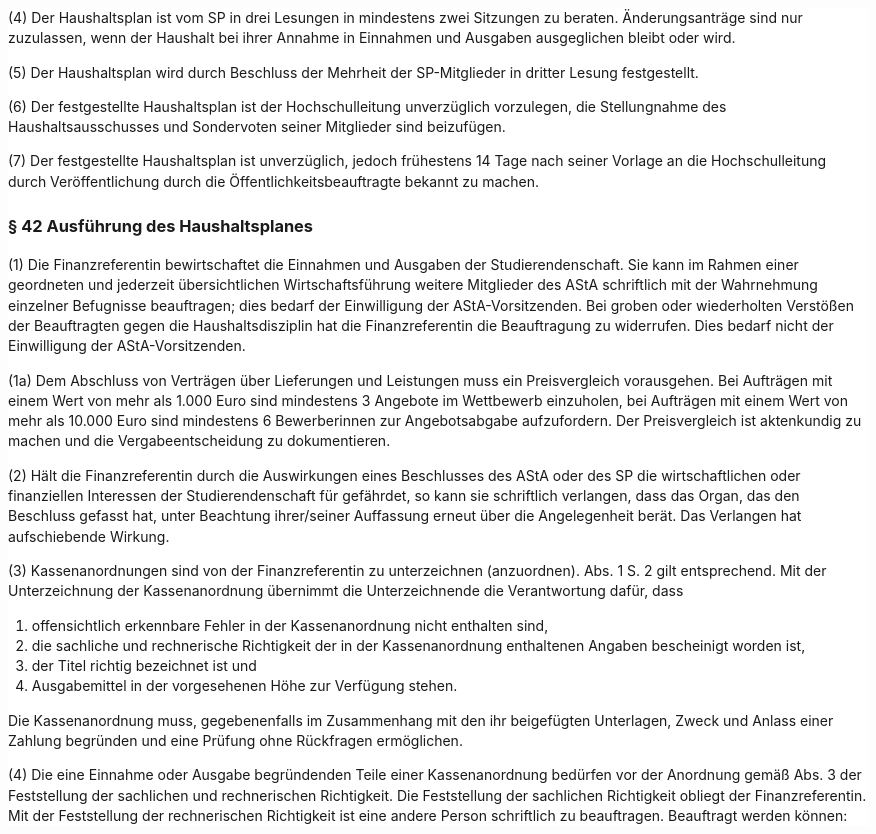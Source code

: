 (4) Der Haushaltsplan ist vom SP in drei Lesungen in mindestens zwei Sitzungen zu
beraten. Änderungsanträge sind nur zuzulassen, wenn der Haushalt bei ihrer
Annahme in Einnahmen und Ausgaben ausgeglichen bleibt oder wird.

(5) Der Haushaltsplan wird durch Beschluss der Mehrheit der SP-Mitglieder in dritter
Lesung festgestellt.

(6) Der festgestellte Haushaltsplan ist der Hochschulleitung unverzüglich vorzulegen,
die Stellungnahme des Haushaltsausschusses und Sondervoten seiner Mitglieder sind
beizufügen.

(7) Der festgestellte Haushaltsplan ist unverzüglich, jedoch frühestens 14 Tage nach
seiner Vorlage an die Hochschulleitung durch Veröffentlichung durch die
Öffentlichkeitsbeauftragte bekannt zu machen.


### § 42 Ausführung des Haushaltsplanes

(1) Die Finanzreferentin bewirtschaftet die Einnahmen und Ausgaben der
Studierendenschaft. Sie kann im Rahmen einer geordneten und jederzeit
übersichtlichen Wirtschaftsführung weitere Mitglieder des AStA schriftlich mit der
Wahrnehmung einzelner Befugnisse beauftragen; dies bedarf der Einwilligung der
AStA-Vorsitzenden. Bei groben oder wiederholten Verstößen der Beauftragten gegen
die Haushaltsdisziplin hat die Finanzreferentin die Beauftragung zu widerrufen. Dies
bedarf nicht der Einwilligung der AStA-Vorsitzenden.

(1a) Dem Abschluss von Verträgen über Lieferungen und Leistungen muss ein
Preisvergleich vorausgehen. Bei Aufträgen mit einem Wert von mehr als 1.000 Euro
sind mindestens 3 Angebote im Wettbewerb einzuholen, bei Aufträgen mit einem Wert
von mehr als 10.000 Euro sind mindestens 6 Bewerberinnen zur Angebotsabgabe
aufzufordern. Der Preisvergleich ist aktenkundig zu machen und die
Vergabeentscheidung zu dokumentieren.

(2) Hält die Finanzreferentin durch die Auswirkungen eines Beschlusses des AStA
oder des SP die wirtschaftlichen oder finanziellen Interessen der Studierendenschaft
für gefährdet, so kann sie schriftlich verlangen, dass das Organ, das den Beschluss
gefasst hat, unter Beachtung ihrer/seiner Auffassung erneut über die Angelegenheit
berät. Das Verlangen hat aufschiebende Wirkung.

(3) Kassenanordnungen sind von der Finanzreferentin zu unterzeichnen (anzuordnen).
Abs. 1 S. 2 gilt entsprechend. Mit der Unterzeichnung der Kassenanordnung
übernimmt die Unterzeichnende die Verantwortung dafür, dass

1. offensichtlich erkennbare Fehler in der Kassenanordnung nicht enthalten sind,
2. die sachliche und rechnerische Richtigkeit der in der Kassenanordnung
    enthaltenen Angaben bescheinigt worden ist,
3. der Titel richtig bezeichnet ist und
4. Ausgabemittel in der vorgesehenen Höhe zur Verfügung stehen.

Die Kassenanordnung muss, gegebenenfalls im Zusammenhang mit den ihr
beigefügten Unterlagen, Zweck und Anlass einer Zahlung begründen und eine Prüfung
ohne Rückfragen ermöglichen.

(4) Die eine Einnahme oder Ausgabe begründenden Teile einer Kassenanordnung
bedürfen vor der Anordnung gemäß Abs. 3 der Feststellung der sachlichen und
rechnerischen Richtigkeit. Die Feststellung der sachlichen Richtigkeit obliegt der
Finanzreferentin. Mit der Feststellung der rechnerischen Richtigkeit ist eine andere
Person schriftlich zu beauftragen. Beauftragt werden können:
